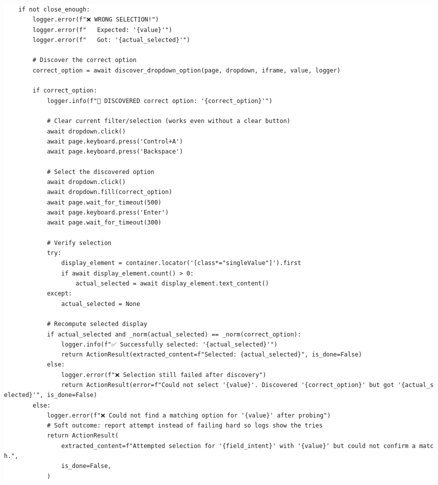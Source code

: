         if not close_enough:
            logger.error(f"❌ WRONG SELECTION!")
            logger.error(f"   Expected: '{value}'")
            logger.error(f"   Got: '{actual_selected}'")
            
            # Discover the correct option
            correct_option = await discover_dropdown_option(page, dropdown, iframe, value, logger)
            
            if correct_option:
                logger.info(f"🎯 DISCOVERED correct option: '{correct_option}'")
                
                # Clear current filter/selection (works even without a clear button)
                await dropdown.click()
                await page.keyboard.press('Control+A')
                await page.keyboard.press('Backspace')
                
                # Select the discovered option
                await dropdown.click()
                await dropdown.fill(correct_option)
                await page.wait_for_timeout(500)
                await page.keyboard.press('Enter')
                await page.wait_for_timeout(300)
                
                # Verify selection
                try:
                    display_element = container.locator('[class*="singleValue"]').first
                    if await display_element.count() > 0:
                        actual_selected = await display_element.text_content()
                except:
                    actual_selected = None
                
                # Recompute selected display
                if actual_selected and _norm(actual_selected) == _norm(correct_option):
                    logger.info(f"✅ Successfully selected: '{actual_selected}'")
                    return ActionResult(extracted_content=f"Selected: {actual_selected}", is_done=False)
                else:
                    logger.error(f"❌ Selection still failed after discovery")
                    return ActionResult(error=f"Could not select '{value}'. Discovered '{correct_option}' but got '{actual_selected}'", is_done=False)
            else:
                logger.error(f"❌ Could not find a matching option for '{value}' after probing")
                # Soft outcome: report attempt instead of failing hard so logs show the tries
                return ActionResult(
                    extracted_content=f"Attempted selection for '{field_intent}' with '{value}' but could not confirm a match.",
                    is_done=False,
                )
        